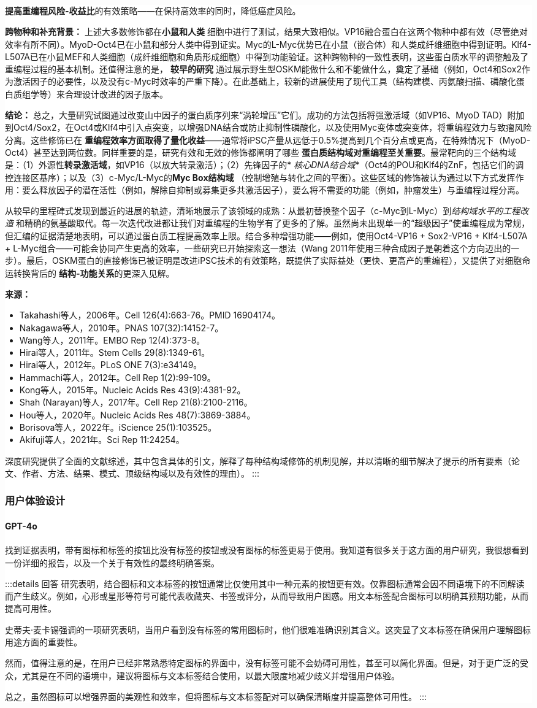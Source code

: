    **提高重编程风险-收益比**的有效策略——在保持高效率的同时，降低癌症风险。

**跨物种和补充背景：** 上述大多数修饰都在**小鼠和人类**
细胞中进行了测试，结果大致相似。VP16融合蛋白在这两个物种中都有效（尽管绝对效率有所不同）。MyoD-Oct4已在小鼠和部分人类中得到证实。Myc的L-Myc优势已在小鼠（嵌合体）和人类成纤维细胞中得到证明。Klf4-L507A已在小鼠MEF和人类细胞（成纤维细胞和角质形成细胞）中得到功能验证。这种跨物种的一致性表明，这些蛋白质水平的调整触及了重编程过程的基本机制。还值得注意的是，
**较早的研究**
通过展示野生型OSKM能做什么和不能做什么，奠定了基础（例如，Oct4和Sox2作为激活因子的必要性，以及没有c-Myc时效率的严重下降）。在此基础上，较新的进展使用了现代工具（结构建模、丙氨酸扫描、磷酸化蛋白质组学等）来合理设计改进的因子版本。

**结论：** 总之，大量研究试图通过改变山中因子的蛋白质序列来“涡轮增压”它们。成功的方法包括将强激活域（如VP16、MyoD
TAD）附加到Oct4/Sox2，在Oct4或Klf4中引入点突变，以增强DNA结合或防止抑制性磷酸化，以及使用Myc变体或突变体，将重编程效力与致瘤风险分离。这些修饰已在
**重编程效率方面取得了量化收益**——通常将iPSC产量从远低于0.5%提高到几个百分点或更高，在特殊情况下（MyoD-Oct4）甚至达到两位数。同样重要的是，研究有效和无效的修饰都阐明了哪些
**蛋白质结构域对重编程至关重要**。最常靶向的三个结构域是：（1）外源性**转录激活域**，如VP16（以放大转录激活）；（2）先锋因子的*
*核心DNA结合域**（Oct4的POU和Klf4的ZnF，包括它们的调控连接区基序）；以及（3）c-Myc/L-Myc的**Myc Box结构域**
（控制增殖与转化之间的平衡）。这些区域的修饰被认为通过以下方式发挥作用：要么释放因子的潜在活性（例如，解除自抑制或募集更多共激活因子），要么将不需要的功能（例如，肿瘤发生）与重编程过程分离。

从较早的里程碑式发现到最近的进展的轨迹，清晰地展示了该领域的成熟：从最初替换整个因子（c-Myc到L-Myc）到*结构域水平的工程改造*
和精确的氨基酸取代。每一次迭代改进都让我们对重编程的生物学有了更多的了解。虽然尚未出现单一的“超级因子”使重编程成为常规，但汇编的证据清楚地表明，可以通过蛋白质工程提高效率上限。结合多种增强功能——例如，使用Oct4-VP16 +
Sox2-VP16 + Klf4-L507A + L-Myc组合——可能会协同产生更高的效率，一些研究已开始探索这一想法（Wang
2011年使用三种合成因子是朝着这个方向迈出的一步）。最后，OSKM蛋白的直接修饰已被证明是改进iPSC技术的有效策略，既提供了实际益处（更快、更高产的重编程），又提供了对细胞命运转换背后的
**结构-功能关系**的更深入见解。

**来源：**

- Takahashi等人，2006年。Cell 126(4):663-76。PMID 16904174。
- Nakagawa等人，2010年。PNAS 107(32):14152-7。
- Wang等人，2011年。EMBO Rep 12(4):373-8。
- Hirai等人，2011年。Stem Cells 29(8):1349-61。
- Hirai等人，2012年。PLoS ONE 7(3):e34149。
- Hammachi等人，2012年。Cell Rep 1(2):99-109。
- Kong等人，2015年。Nucleic Acids Res 43(9):4381-92。
- Shah (Narayan)等人，2017年。Cell Rep 21(8):2100-2116。
- Hou等人，2020年。Nucleic Acids Res 48(7):3869-3884。
- Borisova等人，2022年。iScience 25(1):103525。
- Akifuji等人，2021年。Sci Rep 11:24254。

深度研究提供了全面的文献综述，其中包含具体的引文，解释了每种结构域修饰的机制见解，并以清晰的细节解决了提示的所有要素（论文、作者、方法、结果、模式、顶级结构域以及有效性的理由）。
:::

### 用户体验设计

#### GPT-4o

找到证据表明，带有图标和标签的按钮比没有标签的按钮或没有图标的标签更易于使用。我知道有很多关于这方面的用户研究，我很想看到一份详细的报告，以及一个关于有效性的最终明确答案。

:::details 回答
研究表明，结合图标和文本标签的按钮通常比仅使用其中一种元素的按钮更有效。仅靠图标通常会因不同语境下的不同解读而产生歧义。例如，心形或星形等符号可能代表收藏夹、书签或评分，从而导致用户困惑。用文本标签配合图标可以明确其预期功能，从而提高可用性。

史蒂夫·麦卡锡强调的一项研究表明，当用户看到没有标签的常用图标时，他们很难准确识别其含义。这突显了文本标签在确保用户理解图标用途方面的重要性。

然而，值得注意的是，在用户已经非常熟悉特定图标的界面中，没有标签可能不会妨碍可用性，甚至可以简化界面。但是，对于更广泛的受众，尤其是在不同的语境中，建议将图标与文本标签结合使用，以最大限度地减少歧义并增强用户体验。

总之，虽然图标可以增强界面的美观性和效率，但将图标与文本标签配对可以确保清晰度并提高整体可用性。
:::
